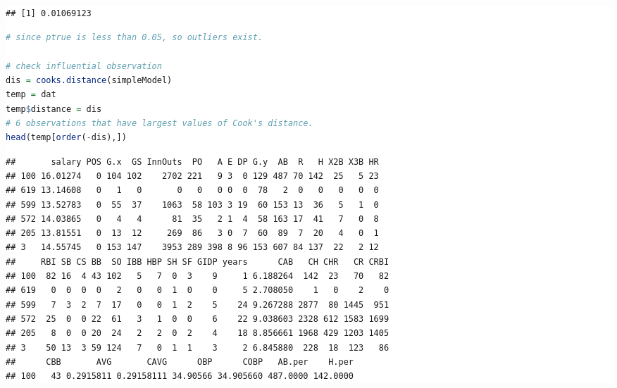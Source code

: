     ## [1] 0.01069123

``` r
# since ptrue is less than 0.05, so outliers exist.

# check influential observation
dis = cooks.distance(simpleModel)
temp = dat
temp$distance = dis
# 6 observations that have largest values of Cook's distance.
head(temp[order(-dis),])
```

    ##       salary POS G.x  GS InnOuts  PO   A E DP G.y  AB  R   H X2B X3B HR
    ## 100 16.01274   0 104 102    2702 221   9 3  0 129 487 70 142  25   5 23
    ## 619 13.14608   0   1   0       0   0   0 0  0  78   2  0   0   0   0  0
    ## 599 13.52783   0  55  37    1063  58 103 3 19  60 153 13  36   5   1  0
    ## 572 14.03865   0   4   4      81  35   2 1  4  58 163 17  41   7   0  8
    ## 205 13.81551   0  13  12     269  86   3 0  7  60  89  7  20   4   0  1
    ## 3   14.55745   0 153 147    3953 289 398 8 96 153 607 84 137  22   2 12
    ##     RBI SB CS BB  SO IBB HBP SH SF GIDP years      CAB   CH CHR   CR CRBI
    ## 100  82 16  4 43 102   5   7  0  3    9     1 6.188264  142  23   70   82
    ## 619   0  0  0  0   2   0   0  1  0    0     5 2.708050    1   0    2    0
    ## 599   7  3  2  7  17   0   0  1  2    5    24 9.267288 2877  80 1445  951
    ## 572  25  0  0 22  61   3   1  0  0    6    22 9.038603 2328 612 1583 1699
    ## 205   8  0  0 20  24   2   2  0  2    4    18 8.856661 1968 429 1203 1405
    ## 3    50 13  3 59 124   7   0  1  1    3     2 6.845880  228  18  123   86
    ##      CBB       AVG       CAVG      OBP      COBP   AB.per    H.per
    ## 100   43 0.2915811 0.29158111 34.90566 34.905660 487.0000 142.0000
